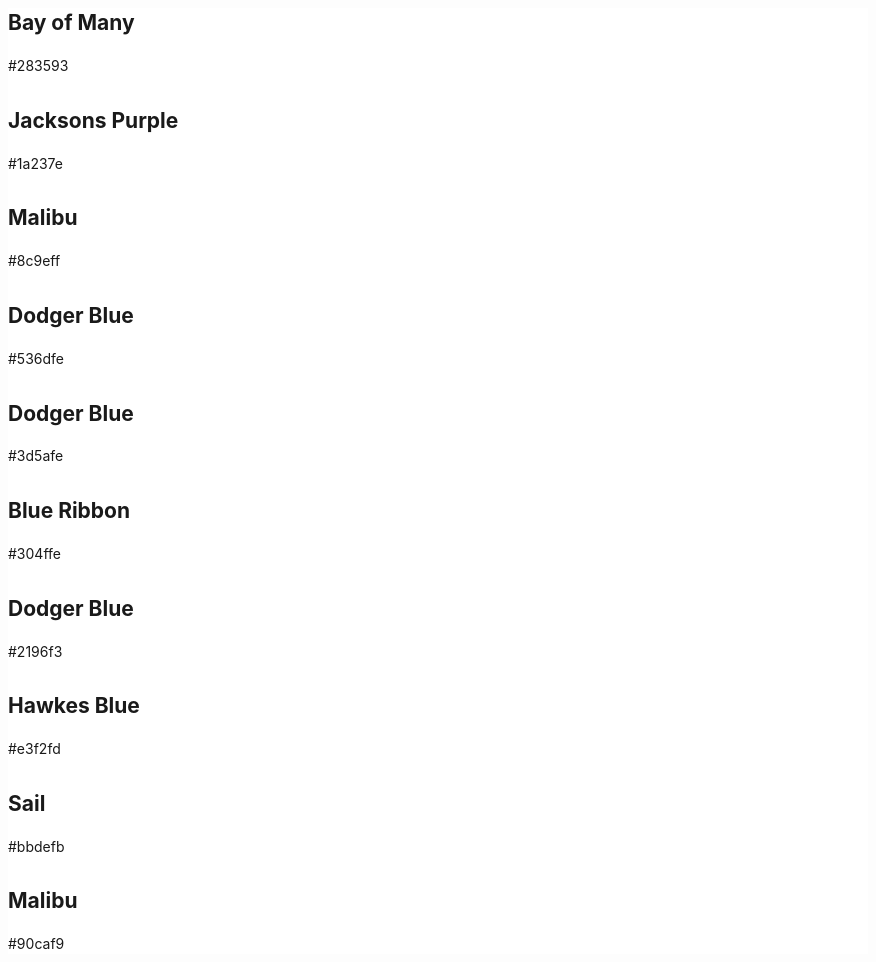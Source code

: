<section class="box">
    <section class="color-full color-bay-of-many"></section>
    <h1>Bay of Many</h1>
    <p>#283593</p>
</section>

<section class="box">
    <section class="color-full color-jacksons-purple"></section>
    <h1>Jacksons Purple</h1>
    <p>#1a237e</p>
</section>

<section class="box">
    <section class="color-full color-malibu"></section>
    <h1>Malibu</h1>
    <p>#8c9eff</p>
</section>

<section class="box">
    <section class="color-full color-dodger-blue"></section>
    <h1>Dodger Blue</h1>
    <p>#536dfe</p>
</section>

<section class="box">
    <section class="color-full color-dodger-blue"></section>
    <h1>Dodger Blue</h1>
    <p>#3d5afe</p>
</section>

<section class="box">
    <section class="color-full color-blue-ribbon"></section>
    <h1>Blue Ribbon</h1>
    <p>#304ffe</p>
</section>

<section class="box">
    <section class="color-full color-dodger-blue"></section>
    <h1>Dodger Blue</h1>
    <p>#2196f3</p>
</section>

<section class="box">
    <section class="color-full color-hawkes-blue"></section>
    <h1>Hawkes Blue</h1>
    <p>#e3f2fd</p>
</section>

<section class="box">
    <section class="color-full color-sail"></section>
    <h1>Sail</h1>
    <p>#bbdefb</p>
</section>

<section class="box">
    <section class="color-full color-malibu"></section>
    <h1>Malibu</h1>
    <p>#90caf9</p>
</section>
